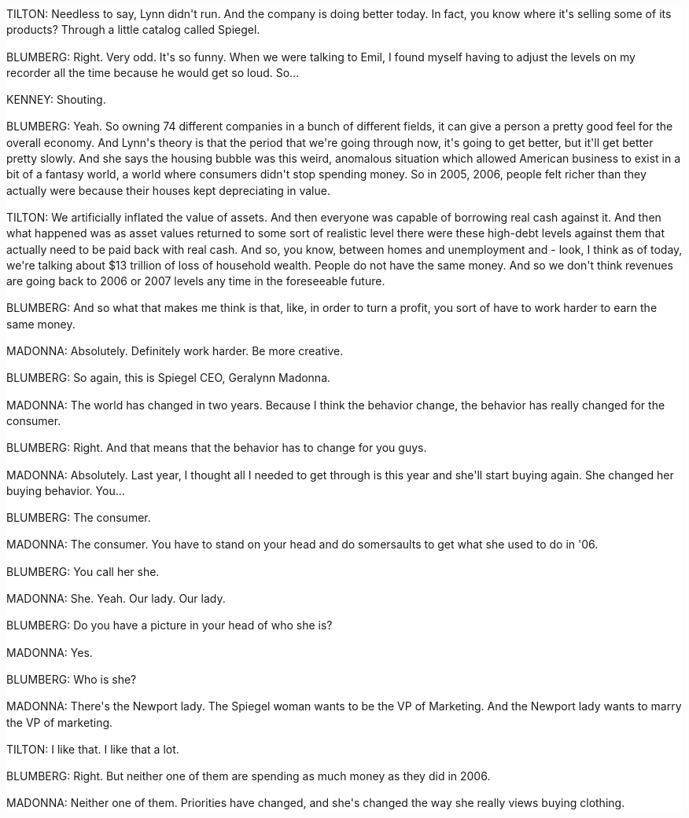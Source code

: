 TILTON: Needless to say, Lynn didn't run. And the company is doing better today. In fact, you know where it's selling some of its products? Through a little catalog called Spiegel.

BLUMBERG: Right. Very odd. It's so funny. When we were talking to Emil, I found myself having to adjust the levels on my recorder all the time because he would get so loud. So...

KENNEY: Shouting.

BLUMBERG: Yeah. So owning 74 different companies in a bunch of different fields, it can give a person a pretty good feel for the overall economy. And Lynn's theory is that the period that we're going through now, it's going to get better, but it'll get better pretty slowly. And she says the housing bubble was this weird, anomalous situation which allowed American business to exist in a bit of a fantasy world, a world where consumers didn't stop spending money. So in 2005, 2006, people felt richer than they actually were because their houses kept depreciating in value.

TILTON: We artificially inflated the value of assets. And then everyone was capable of borrowing real cash against it. And then what happened was as asset values returned to some sort of realistic level there were these high-debt levels against them that actually need to be paid back with real cash. And so, you know, between homes and unemployment and - look, I think as of today, we're talking about $13 trillion of loss of household wealth. People do not have the same money. And so we don't think revenues are going back to 2006 or 2007 levels any time in the foreseeable future.

BLUMBERG: And so what that makes me think is that, like, in order to turn a profit, you sort of have to work harder to earn the same money.

MADONNA: Absolutely. Definitely work harder. Be more creative.

BLUMBERG: So again, this is Spiegel CEO, Geralynn Madonna.

MADONNA: The world has changed in two years. Because I think the behavior change, the behavior has really changed for the consumer.

BLUMBERG: Right. And that means that the behavior has to change for you guys.

MADONNA: Absolutely. Last year, I thought all I needed to get through is this year and she'll start buying again. She changed her buying behavior. You...

BLUMBERG: The consumer.

MADONNA: The consumer. You have to stand on your head and do somersaults to get what she used to do in '06.

BLUMBERG: You call her she.

MADONNA: She. Yeah. Our lady. Our lady.

BLUMBERG: Do you have a picture in your head of who she is?

MADONNA: Yes.

BLUMBERG: Who is she?

MADONNA: There's the Newport lady. The Spiegel woman wants to be the VP of Marketing. And the Newport lady wants to marry the VP of marketing.

TILTON: I like that. I like that a lot.

BLUMBERG: Right. But neither one of them are spending as much money as they did in 2006.

MADONNA: Neither one of them. Priorities have changed, and she's changed the way she really views buying clothing.
